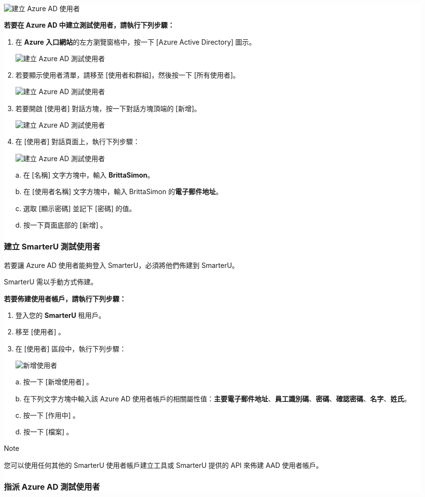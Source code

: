 ![建立 Azure AD 使用者][100]

**若要在 Azure AD 中建立測試使用者，請執行下列步驟：**

1. 在 **Azure 入口網站**的左方瀏覽窗格中，按一下 [Azure Active Directory] 圖示。

    ![建立 Azure AD 測試使用者](./media/smarteru-tutorial/create_aaduser_01.png) 

1. 若要顯示使用者清單，請移至 [使用者和群組]，然後按一下 [所有使用者]。
    
    ![建立 Azure AD 測試使用者](./media/smarteru-tutorial/create_aaduser_02.png) 

1. 若要開啟 [使用者] 對話方塊，按一下對話方塊頂端的 [新增]。
 
    ![建立 Azure AD 測試使用者](./media/smarteru-tutorial/create_aaduser_03.png) 

1. 在 [使用者]  對話頁面上，執行下列步驟：
 
    ![建立 Azure AD 測試使用者](./media/smarteru-tutorial/create_aaduser_04.png) 

    a. 在 [名稱] 文字方塊中，輸入 **BrittaSimon**。

    b. 在 [使用者名稱] 文字方塊中，輸入 BrittaSimon 的**電子郵件地址**。

    c. 選取 [顯示密碼] 並記下 [密碼] 的值。

    d. 按一下頁面底部的 [新增] 。
 
### <a name="creating-a-smarteru-test-user"></a>建立 SmarterU 測試使用者

若要讓 Azure AD 使用者能夠登入 SmarterU，必須將他們佈建到 SmarterU。

SmarterU 需以手動方式佈建。

**若要佈建使用者帳戶，請執行下列步驟：**

1. 登入您的 **SmarterU** 租用戶。

1. 移至 [使用者] 。

1. 在 [使用者] 區段中，執行下列步驟：
   
    ![新增使用者](./media/smarteru-tutorial/adduser.png)  

    a. 按一下 [新增使用者] 。
    
    b. 在下列文字方塊中輸入該 Azure AD 使用者帳戶的相關屬性值：**主要電子郵件地址**、**員工識別碼**、**密碼**、**確認密碼**、**名字**、**姓氏**。
    
    c. 按一下 [作用中] 。 
    
    d. 按一下 [檔案] 。

>[!NOTE]
>您可以使用任何其他的 SmarterU 使用者帳戶建立工具或 SmarterU 提供的 API 來佈建 AAD 使用者帳戶。
> 

### <a name="assigning-the-azure-ad-test-user"></a>指派 Azure AD 測試使用者


[1]: ./media/smarteru-tutorial/tutorial_general_01.png
[2]: ./media/smarteru-tutorial/tutorial_general_02.png
[3]: ./media/smarteru-tutorial/tutorial_general_03.png
[4]: ./media/smarteru-tutorial/tutorial_general_04.png
[100]: ./media/smarteru-tutorial/tutorial_general_100.png
[200]: ./media/smarteru-tutorial/tutorial_general_200.png
[201]: ./media/smarteru-tutorial/tutorial_general_201.png
[202]: ./media/smarteru-tutorial/tutorial_general_202.png
[203]: ./media/smarteru-tutorial/tutorial_general_203.png